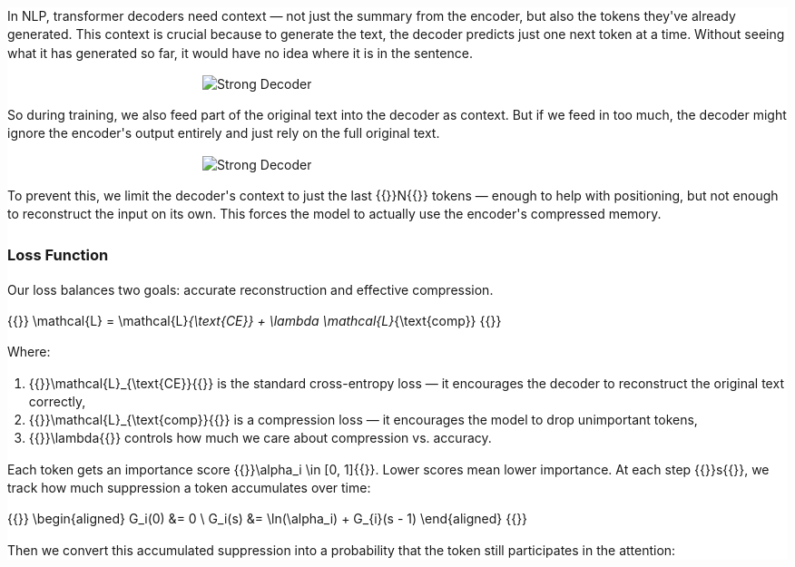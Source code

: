 In NLP, transformer decoders need context — not just the summary from the encoder, but also the tokens they've already
generated.
This context is crucial because to generate the text, the decoder predicts just one next token at a time.
Without seeing what it has generated so far, it would have no idea where it is in the sentence.

<div style="width: 50%; margin: auto;">
    <img src="/Learnable_Attention_Pruning/strong_decoder.png" alt="Strong Decoder"/>
</div>

So during training, we also feed part of the original text into the decoder as context.
But if we feed in too much, the decoder might ignore the encoder's output entirely and just rely on the full original
text.

<div style="width: 50%; margin: auto;">
    <img src="/Learnable_Attention_Pruning/normal_decoder.png" alt="Strong Decoder"/>
</div>

To prevent this, we limit the decoder's context to just the last {{<katex>}}N{{</katex>}} tokens — enough to help with
positioning, but not enough to reconstruct the input on its own.
This forces the model to actually use the encoder's compressed memory.

### Loss Function

Our loss balances two goals: accurate reconstruction and effective compression.

{{<katex display>}}
\mathcal{L} = \mathcal{L}_{\text{CE}} + \lambda \mathcal{L}_{\text{comp}}
{{</katex>}}

Where:

1. {{<katex>}}\mathcal{L}_{\text{CE}}{{</katex>}} is the standard cross-entropy loss — it encourages the decoder to
   reconstruct the original text correctly,
2. {{<katex>}}\mathcal{L}_{\text{comp}}{{</katex>}} is a compression loss — it encourages the model to drop unimportant
   tokens,
3. {{<katex>}}\lambda{{</katex>}} controls how much we care about compression vs. accuracy.

Each token gets an importance score {{<katex>}}\alpha_i \in [0, 1]{{</katex>}}.
Lower scores mean lower importance.
At each step {{<katex>}}s{{</katex>}}, we track how much suppression a token accumulates over time:

{{<katex display>}}
\begin{aligned}
G_i(0) &= 0 \\
G_i(s) &= \ln(\alpha_i) + G_{i}(s - 1)
\end{aligned}
{{</katex>}}

Then we convert this accumulated suppression into a probability that the token still participates in the attention:
